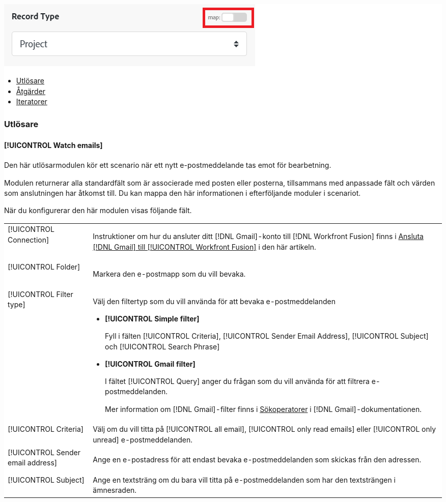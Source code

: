 ![](assets/map-toggle-350x74.png)

* [Utlösare](#triggers)
* [Åtgärder](#actions)
* [Iteratorer](#iterators)

### Utlösare

#### [!UICONTROL Watch emails]

Den här utlösarmodulen kör ett scenario när ett nytt e-postmeddelande tas emot för bearbetning.

Modulen returnerar alla standardfält som är associerade med posten eller posterna, tillsammans med anpassade fält och värden som anslutningen har åtkomst till. Du kan mappa den här informationen i efterföljande moduler i scenariot.

När du konfigurerar den här modulen visas följande fält.

<table style="table-layout:auto"> 
 <col> 
 <col> 
 <tbody> 
  <tr> 
   <td>[!UICONTROL Connection] </td> 
   <td> <p>Instruktioner om hur du ansluter ditt [!DNL Gmail]-konto till [!DNL Workfront Fusion] finns i <a href="#connect-gmail-to-workfront-fusion" class="MCXref xref">Ansluta [!DNL Gmail] till [!UICONTROL Workfront Fusion]</a> i den här artikeln.</p> </td> 
  </tr> 
  <tr> 
   <td>[!UICONTROL Folder] </td> 
   <td> <p>Markera den e-postmapp som du vill bevaka.</p> </td> 
  </tr> 
  <tr> 
   <td>[!UICONTROL Filter type] </td> 
   <td> <p>Välj den filtertyp som du vill använda för att bevaka e-postmeddelanden</p> 
    <ul> 
     <li> <p><strong>[!UICONTROL Simple filter]</strong> </p> <p>Fyll i fälten [!UICONTROL Criteria], [!UICONTROL Sender Email Address], [!UICONTROL Subject] och [!UICONTROL Search Phrase]</p> </li> 
     <li> <p> <strong>[!UICONTROL Gmail filter]</strong> </p> <p>I fältet [!UICONTROL Query] anger du frågan som du vill använda för att filtrera e-postmeddelanden.</p> <p>Mer information om [!DNL Gmail]-filter finns i <a href="https://support.google.com/mail/answer/7190">Sökoperatorer</a> i [!DNL Gmail]-dokumentationen.</p> </li> 
    </ul> </td> 
  </tr> 
  <tr> 
   <td>[!UICONTROL Criteria]</td> 
   <td>Välj om du vill titta på [!UICONTROL all email], [!UICONTROL only read emails] eller [!UICONTROL only unread] e-postmeddelanden.</td> 
  </tr> 
  <tr> 
   <td>[!UICONTROL Sender email address]</td> 
   <td> <p> Ange en e-postadress för att endast bevaka e-postmeddelanden som skickas från den adressen.</p> </td> 
  </tr> 
  <tr> 
   <td>[!UICONTROL Subject]</td> 
   <td>Ange en textsträng om du bara vill titta på e-postmeddelanden som har den textsträngen i ämnesraden.</td> 
  </tr> 